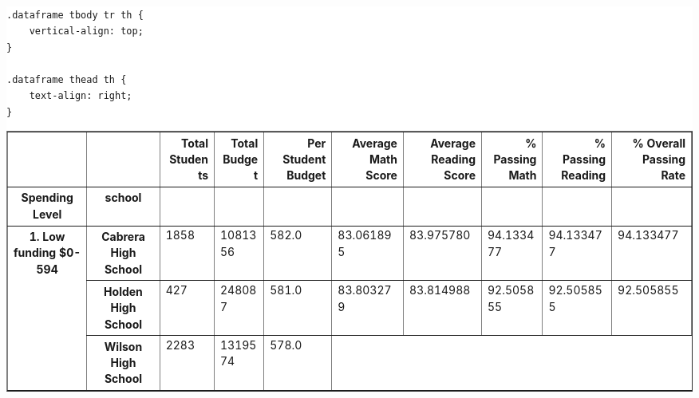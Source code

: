     .dataframe tbody tr th {
        vertical-align: top;
    }

    .dataframe thead th {
        text-align: right;
    }
</style>
<table border="1" class="dataframe">
  <thead>
    <tr style="text-align: right;">
      <th></th>
      <th></th>
      <th>Total Students</th>
      <th>Total Budget</th>
      <th>Per Student Budget</th>
      <th>Average Math Score</th>
      <th>Average Reading Score</th>
      <th>% Passing Math</th>
      <th>% Passing Reading</th>
      <th>% Overall Passing Rate</th>
    </tr>
    <tr>
      <th>Spending Level</th>
      <th>school</th>
      <th></th>
      <th></th>
      <th></th>
      <th></th>
      <th></th>
      <th></th>
      <th></th>
      <th></th>
    </tr>
  </thead>
  <tbody>
    <tr>
      <th rowspan="4" valign="top">1. Low funding $0-594</th>
      <th>Cabrera High School</th>
      <td>1858</td>
      <td>1081356</td>
      <td>582.0</td>
      <td>83.061895</td>
      <td>83.975780</td>
      <td>94.133477</td>
      <td>94.133477</td>
      <td>94.133477</td>
    </tr>
    <tr>
      <th>Holden High School</th>
      <td>427</td>
      <td>248087</td>
      <td>581.0</td>
      <td>83.803279</td>
      <td>83.814988</td>
      <td>92.505855</td>
      <td>92.505855</td>
      <td>92.505855</td>
    </tr>
    <tr>
      <th>Wilson High School</th>
      <td>2283</td>
      <td>1319574</td>
      <td>578.0</td>